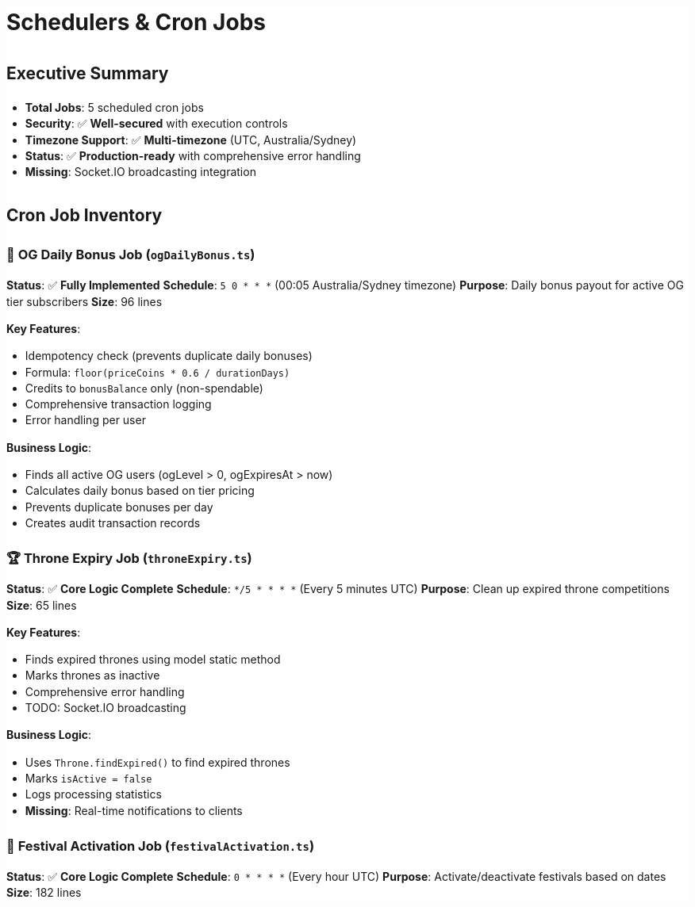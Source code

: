 # Schedulers & Cron Jobs

## Executive Summary
- **Total Jobs**: 5 scheduled cron jobs
- **Security**: ✅ **Well-secured** with execution controls
- **Timezone Support**: ✅ **Multi-timezone** (UTC, Australia/Sydney)
- **Status**: ✅ **Production-ready** with comprehensive error handling
- **Missing**: Socket.IO broadcasting integration

## Cron Job Inventory

### 🎯 **OG Daily Bonus Job** (`ogDailyBonus.ts`)
**Status**: ✅ **Fully Implemented**
**Schedule**: `5 0 * * *` (00:05 Australia/Sydney timezone)
**Purpose**: Daily bonus payout for active OG tier subscribers
**Size**: 96 lines

**Key Features**:
- Idempotency check (prevents duplicate daily bonuses)
- Formula: `floor(priceCoins * 0.6 / durationDays)`
- Credits to `bonusBalance` only (non-spendable)
- Comprehensive transaction logging
- Error handling per user

**Business Logic**:
- Finds all active OG users (ogLevel > 0, ogExpiresAt > now)
- Calculates daily bonus based on tier pricing
- Prevents duplicate bonuses per day
- Creates audit transaction records

### 🏆 **Throne Expiry Job** (`throneExpiry.ts`)
**Status**: ✅ **Core Logic Complete**
**Schedule**: `*/5 * * * *` (Every 5 minutes UTC)
**Purpose**: Clean up expired throne competitions
**Size**: 65 lines

**Key Features**:
- Finds expired thrones using model static method
- Marks thrones as inactive
- Comprehensive error handling
- TODO: Socket.IO broadcasting

**Business Logic**:
- Uses `Throne.findExpired()` to find expired thrones
- Marks `isActive = false`
- Logs processing statistics
- **Missing**: Real-time notifications to clients

### 🎉 **Festival Activation Job** (`festivalActivation.ts`)
**Status**: ✅ **Core Logic Complete**
**Schedule**: `0 * * * *` (Every hour UTC)
**Purpose**: Activate/deactivate festivals based on dates
**Size**: 182 lines
